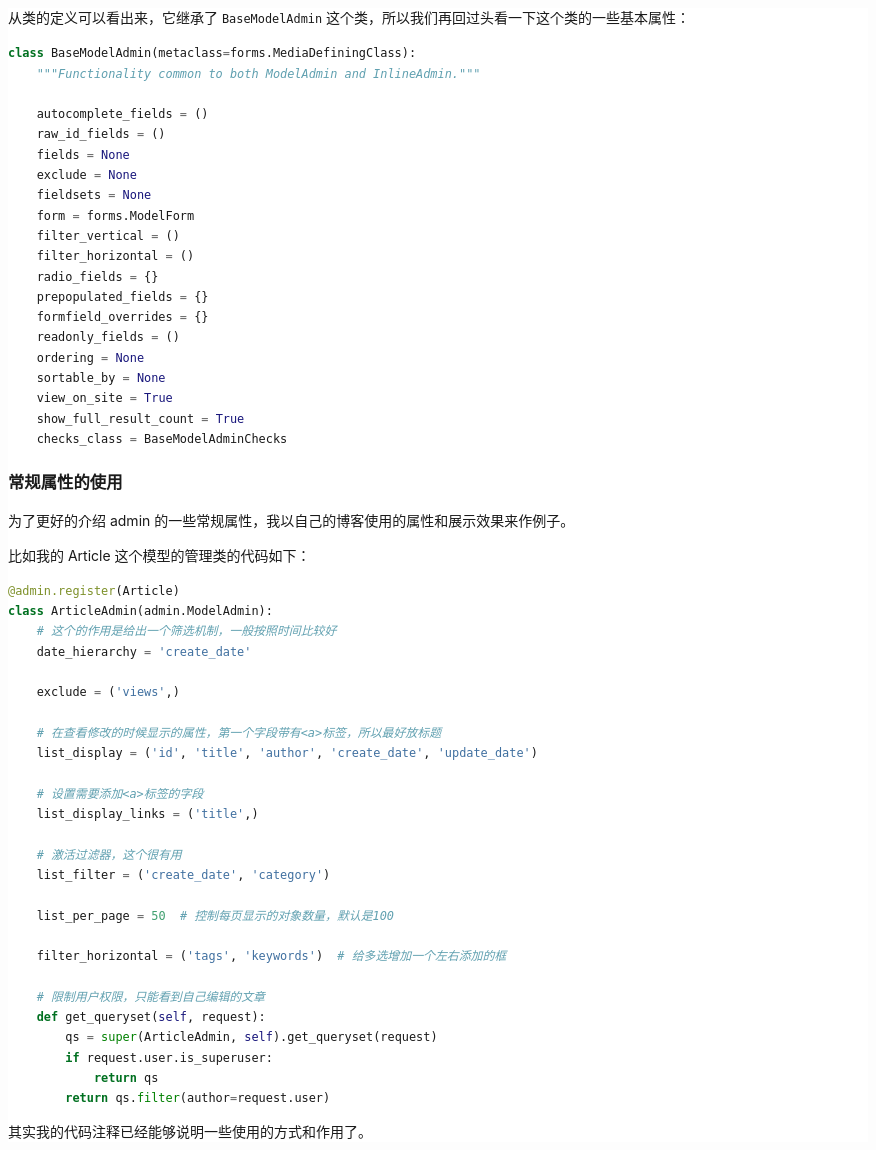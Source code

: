 ```python
```
从类的定义可以看出来，它继承了 `BaseModelAdmin` 这个类，所以我们再回过头看一下这个类的一些基本属性：

```python
class BaseModelAdmin(metaclass=forms.MediaDefiningClass):
    """Functionality common to both ModelAdmin and InlineAdmin."""

    autocomplete_fields = ()
    raw_id_fields = ()
    fields = None
    exclude = None
    fieldsets = None
    form = forms.ModelForm
    filter_vertical = ()
    filter_horizontal = ()
    radio_fields = {}
    prepopulated_fields = {}
    formfield_overrides = {}
    readonly_fields = ()
    ordering = None
    sortable_by = None
    view_on_site = True
    show_full_result_count = True
    checks_class = BaseModelAdminChecks
```

### 常规属性的使用

为了更好的介绍 admin 的一些常规属性，我以自己的博客使用的属性和展示效果来作例子。

比如我的 Article 这个模型的管理类的代码如下：

```python
@admin.register(Article)
class ArticleAdmin(admin.ModelAdmin):
    # 这个的作用是给出一个筛选机制，一般按照时间比较好
    date_hierarchy = 'create_date'

    exclude = ('views',)

    # 在查看修改的时候显示的属性，第一个字段带有<a>标签，所以最好放标题
    list_display = ('id', 'title', 'author', 'create_date', 'update_date')

    # 设置需要添加<a>标签的字段
    list_display_links = ('title',)

    # 激活过滤器，这个很有用
    list_filter = ('create_date', 'category')

    list_per_page = 50  # 控制每页显示的对象数量，默认是100

    filter_horizontal = ('tags', 'keywords')  # 给多选增加一个左右添加的框

    # 限制用户权限，只能看到自己编辑的文章
    def get_queryset(self, request):
        qs = super(ArticleAdmin, self).get_queryset(request)
        if request.user.is_superuser:
            return qs
        return qs.filter(author=request.user)
```
其实我的代码注释已经能够说明一些使用的方式和作用了。
